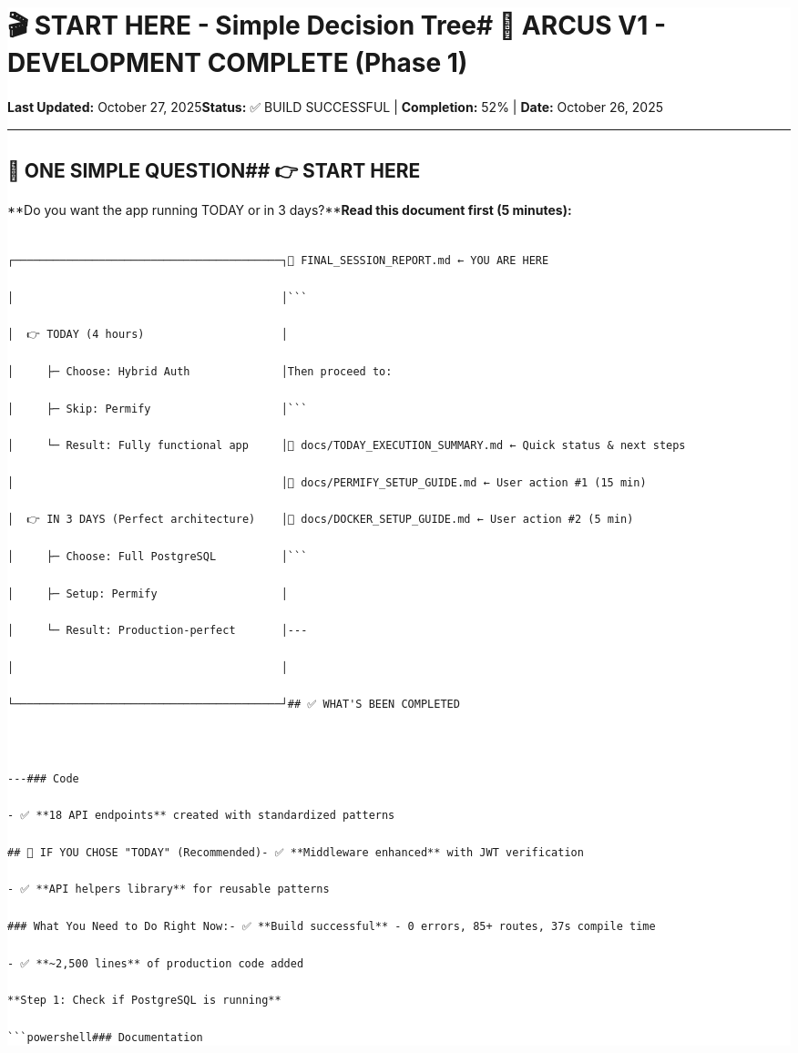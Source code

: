 # 🎬 START HERE - Simple Decision Tree# 🚀 ARCUS V1 - DEVELOPMENT COMPLETE (Phase 1)



**Last Updated:** October 27, 2025**Status:** ✅ BUILD SUCCESSFUL | **Completion:** 52% | **Date:** October 26, 2025



------



## 🤔 ONE SIMPLE QUESTION## 👉 START HERE



**Do you want the app running TODAY or in 3 days?****Read this document first (5 minutes):**

```

┌─────────────────────────────────────────┐📄 FINAL_SESSION_REPORT.md ← YOU ARE HERE

│                                         │```

│  👉 TODAY (4 hours)                     │

│     ├─ Choose: Hybrid Auth              │Then proceed to:

│     ├─ Skip: Permify                    │```

│     └─ Result: Fully functional app     │📖 docs/TODAY_EXECUTION_SUMMARY.md ← Quick status & next steps

│                                         │📖 docs/PERMIFY_SETUP_GUIDE.md ← User action #1 (15 min)

│  👉 IN 3 DAYS (Perfect architecture)    │📖 docs/DOCKER_SETUP_GUIDE.md ← User action #2 (5 min)

│     ├─ Choose: Full PostgreSQL          │```

│     ├─ Setup: Permify                   │

│     └─ Result: Production-perfect       │---

│                                         │

└─────────────────────────────────────────┘## ✅ WHAT'S BEEN COMPLETED



---### Code

- ✅ **18 API endpoints** created with standardized patterns

## 🎯 IF YOU CHOSE "TODAY" (Recommended)- ✅ **Middleware enhanced** with JWT verification

- ✅ **API helpers library** for reusable patterns

### What You Need to Do Right Now:- ✅ **Build successful** - 0 errors, 85+ routes, 37s compile time

- ✅ **~2,500 lines** of production code added

**Step 1: Check if PostgreSQL is running**

```powershell### Documentation

```